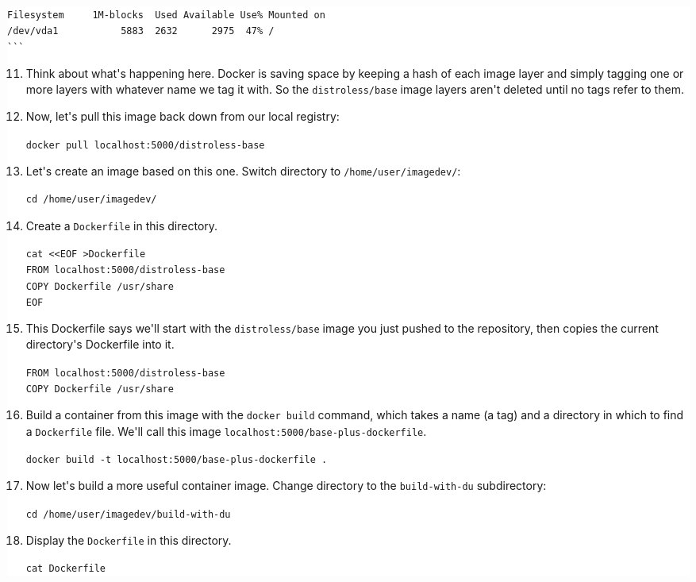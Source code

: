     Filesystem     1M-blocks  Used Available Use% Mounted on
    /dev/vda1           5883  2632      2975  47% /
    ```

11. Think about what's happening here. Docker is saving space by keeping a hash of each image layer and simply tagging one or more layers with whatever name we tag it with. So the `distroless/base` image layers aren't deleted until no tags refer to them.

12. Now, let's pull this image back down from our local registry:

    ```shell
    docker pull localhost:5000/distroless-base
    ```

13. Let's create an image based on this one. Switch directory to `/home/user/imagedev/`:

    ```shell
    cd /home/user/imagedev/
    ```

14. Create a `Dockerfile` in this directory.

    ```shell
    cat <<EOF >Dockerfile
    FROM localhost:5000/distroless-base
    COPY Dockerfile /usr/share
    EOF
    ```

15. This Dockerfile says we'll start with the `distroless/base` image you just pushed to the repository, then copies the current directory's Dockerfile into it.

    ```
    FROM localhost:5000/distroless-base
    COPY Dockerfile /usr/share
    ```

16. Build a container from this image with the `docker build` command, which takes a name (a tag) and a directory in which to find a `Dockerfile` file. We'll call this image `localhost:5000/base-plus-dockerfile`.

    ```shell
    docker build -t localhost:5000/base-plus-dockerfile .
    ```

17. Now let's build a more useful container image. Change directory to the ```build-with-du``` subdirectory:

    ```shell
    cd /home/user/imagedev/build-with-du
    ```

18. Display the `Dockerfile` in this directory.

    ```shell
    cat Dockerfile
    ```
